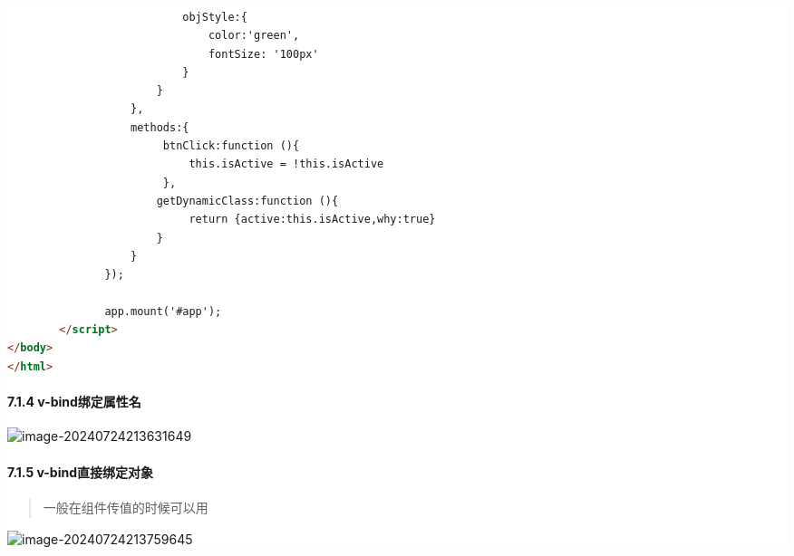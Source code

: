 ```html
                           objStyle:{
                               color:'green',
                               fontSize: '100px'
                           }
                       }
                   },
                   methods:{
                        btnClick:function (){
                            this.isActive = !this.isActive
                        },
                       getDynamicClass:function (){
                            return {active:this.isActive,why:true}
                       }
                   }
               });

               app.mount('#app');
        </script>
</body>
</html>


```

#### 7.1.4 v-bind绑定属性名

![image-20240724213631649](https://cysir-1314462720.cos.ap-nanjing.myqcloud.com/cysir-1314462720/myimage-20240724213631649.png)

#### 7.1.5 v-bind直接绑定对象

>一般在组件传值的时候可以用

![image-20240724213759645](https://cysir-1314462720.cos.ap-nanjing.myqcloud.com/cysir-1314462720/myimage-20240724213759645.png)






